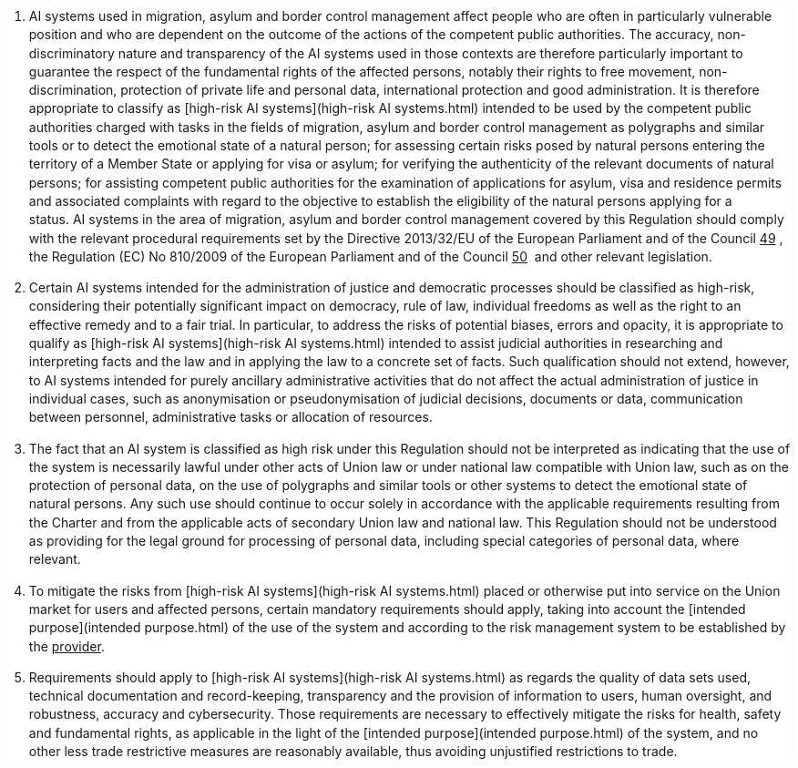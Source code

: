 1. AI systems used in migration, asylum and border control management affect people who are often in particularly vulnerable position and who are dependent on the outcome of the actions of the competent public authorities. The accuracy, non-discriminatory nature and transparency of the AI systems used in those contexts are therefore particularly important to guarantee the respect of the fundamental rights of the affected persons, notably their rights to free movement, non-discrimination, protection of private life and personal data, international protection and good administration. It is therefore appropriate to classify as [high-risk AI systems](high-risk AI systems.html) intended to be used by the competent public authorities charged with tasks in the fields of migration, asylum and border control management as polygraphs and similar tools or to detect the emotional state of a natural person; for assessing certain risks posed by natural persons entering the territory of a Member State or applying for visa or asylum; for verifying the authenticity of the relevant documents of natural persons; for assisting competent public authorities for the examination of applications for asylum, visa and residence permits and associated complaints with regard to the objective to establish the eligibility of the natural persons applying for a status. AI systems in the area of migration, asylum and border control management covered by this Regulation should comply with the relevant procedural requirements set by the Directive 2013/32/EU of the European Parliament and of the Council [49](app://obsidian.md/index.html#footnote50) , the Regulation (EC) No 810/2009 of the European Parliament and of the Council [50](app://obsidian.md/index.html#footnote51)  and other relevant legislation.

1. Certain AI systems intended for the administration of justice and democratic processes should be classified as high-risk, considering their potentially significant impact on democracy, rule of law, individual freedoms as well as the right to an effective remedy and to a fair trial. In particular, to address the risks of potential biases, errors and opacity, it is appropriate to qualify as [high-risk AI systems](high-risk AI systems.html) intended to assist judicial authorities in researching and interpreting facts and the law and in applying the law to a concrete set of facts. Such qualification should not extend, however, to AI systems intended for purely ancillary administrative activities that do not affect the actual administration of justice in individual cases, such as anonymisation or pseudonymisation of judicial decisions, documents or data, communication between personnel, administrative tasks or allocation of resources.

1. The fact that an AI system is classified as high risk under this Regulation should not be interpreted as indicating that the use of the system is necessarily lawful under other acts of Union law or under national law compatible with Union law, such as on the protection of personal data, on the use of polygraphs and similar tools or other systems to detect the emotional state of natural persons. Any such use should continue to occur solely in accordance with the applicable requirements resulting from the Charter and from the applicable acts of secondary Union law and national law. This Regulation should not be understood as providing for the legal ground for processing of personal data, including special categories of personal data, where relevant. 

1. To mitigate the risks from [high-risk AI systems](high-risk AI systems.html) placed or otherwise put into service on the Union market for users and affected persons, certain mandatory requirements should apply, taking into account the [intended purpose](intended purpose.html) of the use of the system and according to the risk management system to be established by the [provider](provider.html).

1. Requirements should apply to [high-risk AI systems](high-risk AI systems.html) as regards the quality of data sets used, technical documentation and record-keeping, transparency and the provision of information to users, human oversight, and robustness, accuracy and cybersecurity. Those requirements are necessary to effectively mitigate the risks for health, safety and fundamental rights, as applicable in the light of the [intended purpose](intended purpose.html) of the system, and no other less trade restrictive measures are reasonably available, thus avoiding unjustified restrictions to trade.
